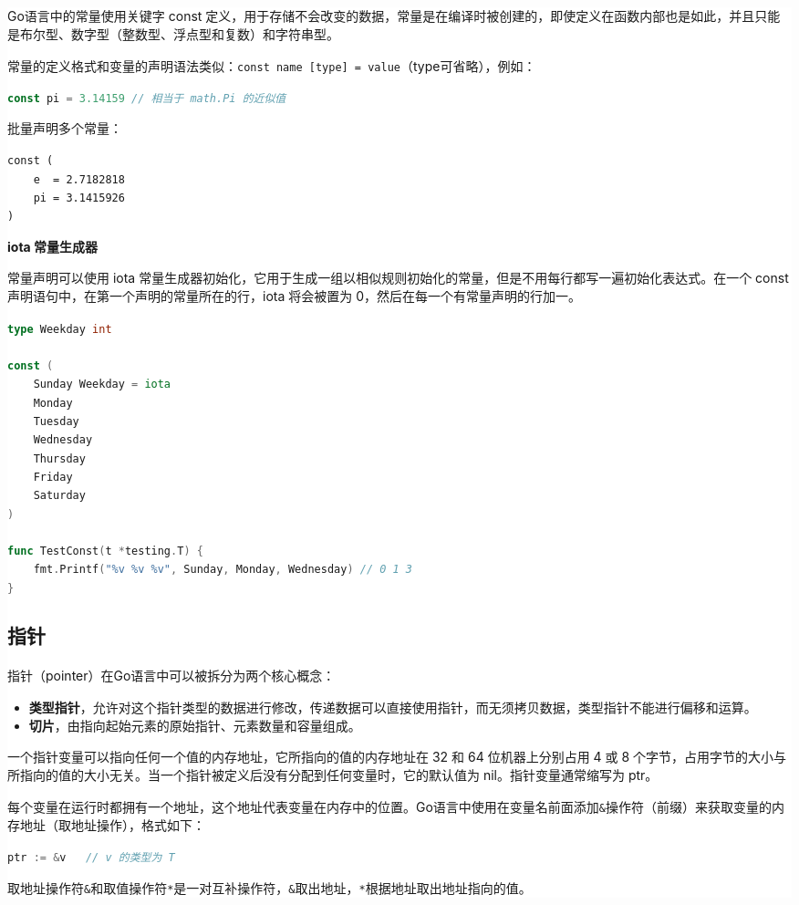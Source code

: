Go语言中的常量使用关键字 const 定义，用于存储不会改变的数据，常量是在编译时被创建的，即使定义在函数内部也是如此，并且只能是布尔型、数字型（整数型、浮点型和复数）和字符串型。

常量的定义格式和变量的声明语法类似：`const name [type] = value`（type可省略），例如：

```go
const pi = 3.14159 // 相当于 math.Pi 的近似值
```

批量声明多个常量：

```
const (
    e  = 2.7182818
    pi = 3.1415926
)
```

**iota 常量生成器**

常量声明可以使用 iota 常量生成器初始化，它用于生成一组以相似规则初始化的常量，但是不用每行都写一遍初始化表达式。在一个 const 声明语句中，在第一个声明的常量所在的行，iota 将会被置为 0，然后在每一个有常量声明的行加一。

```go
type Weekday int

const (
	Sunday Weekday = iota
	Monday
	Tuesday
	Wednesday
	Thursday
	Friday
	Saturday
)

func TestConst(t *testing.T) {
	fmt.Printf("%v %v %v", Sunday, Monday, Wednesday) // 0 1 3
}
```

## 指针

指针（pointer）在Go语言中可以被拆分为两个核心概念：

- **类型指针**，允许对这个指针类型的数据进行修改，传递数据可以直接使用指针，而无须拷贝数据，类型指针不能进行偏移和运算。
- **切片**，由指向起始元素的原始指针、元素数量和容量组成。

一个指针变量可以指向任何一个值的内存地址，它所指向的值的内存地址在 32 和 64 位机器上分别占用 4 或 8 个字节，占用字节的大小与所指向的值的大小无关。当一个指针被定义后没有分配到任何变量时，它的默认值为 nil。指针变量通常缩写为 ptr。

每个变量在运行时都拥有一个地址，这个地址代表变量在内存中的位置。Go语言中使用在变量名前面添加`&`操作符（前缀）来获取变量的内存地址（取地址操作），格式如下：

```go
ptr := &v   // v 的类型为 T
```

取地址操作符`&`和取值操作符`*`是一对互补操作符，`&`取出地址，`*`根据地址取出地址指向的值。
